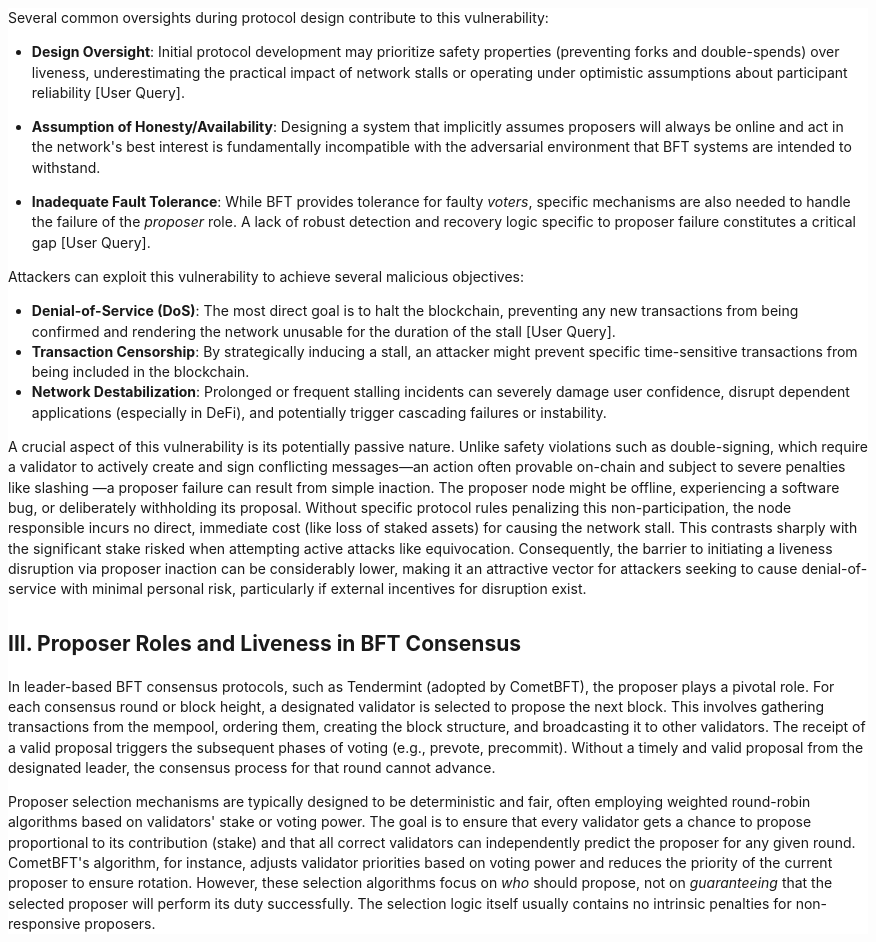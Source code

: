 Several common oversights during protocol design contribute to this vulnerability:

- **Design Oversight**: Initial protocol development may prioritize safety properties (preventing forks and double-spends) over liveness, underestimating the practical impact of network stalls or operating under optimistic assumptions about participant reliability [User Query].
- **Assumption of Honesty/Availability**: Designing a system that implicitly assumes proposers will always be online and act in the network's best interest is fundamentally incompatible with the adversarial environment that BFT systems are intended to withstand.
    
- **Inadequate Fault Tolerance**: While BFT provides tolerance for faulty *voters*, specific mechanisms are also needed to handle the failure of the *proposer* role. A lack of robust detection and recovery logic specific to proposer failure constitutes a critical gap [User Query].

Attackers can exploit this vulnerability to achieve several malicious objectives:

- **Denial-of-Service (DoS)**: The most direct goal is to halt the blockchain, preventing any new transactions from being confirmed and rendering the network unusable for the duration of the stall [User Query].
- **Transaction Censorship**: By strategically inducing a stall, an attacker might prevent specific time-sensitive transactions from being included in the blockchain.
- **Network Destabilization**: Prolonged or frequent stalling incidents can severely damage user confidence, disrupt dependent applications (especially in DeFi), and potentially trigger cascading failures or instability.
    

A crucial aspect of this vulnerability is its potentially passive nature. Unlike safety violations such as double-signing, which require a validator to actively create and sign conflicting messages—an action often provable on-chain and subject to severe penalties like slashing —a proposer failure can result from simple inaction. The proposer node might be offline, experiencing a software bug, or deliberately withholding its proposal. Without specific protocol rules penalizing this non-participation, the node responsible incurs no direct, immediate cost (like loss of staked assets) for causing the network stall. This contrasts sharply with the significant stake risked when attempting active attacks like equivocation. Consequently, the barrier to initiating a liveness disruption via proposer inaction can be considerably lower, making it an attractive vector for attackers seeking to cause denial-of-service with minimal personal risk, particularly if external incentives for disruption exist.

## **III. Proposer Roles and Liveness in BFT Consensus**

In leader-based BFT consensus protocols, such as Tendermint (adopted by CometBFT), the proposer plays a pivotal role. For each consensus round or block height, a designated validator is selected to propose the next block. This involves gathering transactions from the mempool, ordering them, creating the block structure, and broadcasting it to other validators. The receipt of a valid proposal triggers the subsequent phases of voting (e.g., prevote, precommit). Without a timely and valid proposal from the designated leader, the consensus process for that round cannot advance.

Proposer selection mechanisms are typically designed to be deterministic and fair, often employing weighted round-robin algorithms based on validators' stake or voting power. The goal is to ensure that every validator gets a chance to propose proportional to its contribution (stake) and that all correct validators can independently predict the proposer for any given round. CometBFT's algorithm, for instance, adjusts validator priorities based on voting power and reduces the priority of the current proposer to ensure rotation. However, these selection algorithms focus on *who* should propose, not on *guaranteeing* that the selected proposer will perform its duty successfully. The selection logic itself usually contains no intrinsic penalties for non-responsive proposers.
